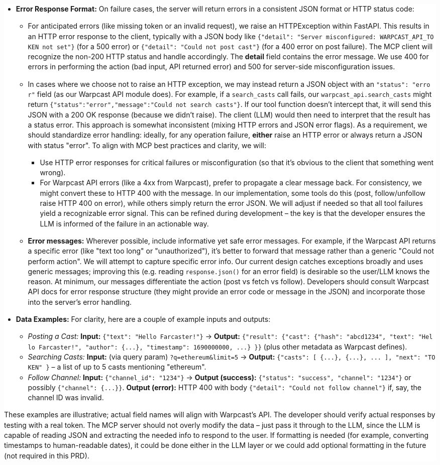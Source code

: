 * **Error Response Format:** On failure cases, the server will return errors in a consistent JSON format or HTTP status code:

  * For anticipated errors (like missing token or an invalid request), we raise an HTTPException within FastAPI. This results in an HTTP error response to the client, typically with a JSON body like `{"detail": "Server misconfigured: WARPCAST_API_TOKEN not set"}` (for a 500 error) or `{"detail": "Could not post cast"}` (for a 400 error on post failure). The MCP client will recognize the non-200 HTTP status and handle accordingly. The **detail** field contains the error message. We use 400 for errors in performing the action (bad input, API returned error) and 500 for server-side misconfiguration issues.
  * In cases where we choose not to raise an HTTP exception, we may instead return a JSON object with an `"status": "error"` field (as our Warpcast API module does). For example, if a `search_casts` call fails, our `warpcast_api.search_casts` might return `{"status":"error","message":"Could not search casts"}`. If our tool function doesn’t intercept that, it will send this JSON with a 200 OK response (because we didn’t raise). The client (LLM) would then need to interpret that the result has a status error. This approach is somewhat inconsistent (mixing HTTP errors and JSON error flags). As a requirement, we should standardize error handling: ideally, for any operation failure, **either** raise an HTTP error or always return a JSON with status "error". To align with MCP best practices and clarity, we will:

    * Use HTTP error responses for critical failures or misconfiguration (so that it’s obvious to the client that something went wrong).
    * For Warpcast API errors (like a 4xx from Warpcast), prefer to propagate a clear message back. For consistency, we might convert these to HTTP 400 with the message. In our implementation, some tools do this (post, follow/unfollow raise HTTP 400 on error), while others simply return the error JSON. We will adjust if needed so that all tool failures yield a recognizable error signal. This can be refined during development – the key is that the developer ensures the LLM is informed of the failure in an actionable way.
  * **Error messages:** Wherever possible, include informative yet safe error messages. For example, if the Warpcast API returns a specific error (like "text too long" or "unauthorized"), it’s better to forward that message rather than a generic "Could not perform action". We will attempt to capture specific error info. Our current design catches exceptions broadly and uses generic messages; improving this (e.g. reading `response.json()` for an error field) is desirable so the user/LLM knows the reason. At minimum, our messages differentiate the action (post vs fetch vs follow). Developers should consult Warpcast API docs for error response structure (they might provide an error code or message in the JSON) and incorporate those into the server’s error handling.

* **Data Examples:** For clarity, here are a couple of example inputs and outputs:

  * *Posting a Cast:* **Input:** `{"text": "Hello Farcaster!"}` -> **Output:** `{"result": {"cast": {"hash": "abcd1234", "text": "Hello Farcaster!", "author": {...}, "timestamp": 1690000000, ...} }}` (plus other metadata as Warpcast defines).
  * *Searching Casts:* **Input:** (via query param) `?q=ethereum&limit=5` -> **Output:** `{"casts": [ {...}, {...}, ... ], "next": "TOKEN" }` – a list of up to 5 casts mentioning "ethereum".
  * *Follow Channel:* **Input:** `{"channel_id": "1234"}` -> **Output (success):** `{"status": "success", "channel": "1234"}` or possibly `{"channel": {...}}`. **Output (error):** HTTP 400 with body `{"detail": "Could not follow channel"}` if, say, the channel ID was invalid.

These examples are illustrative; actual field names will align with Warpcast’s API. The developer should verify actual responses by testing with a real token. The MCP server should not overly modify the data – just pass it through to the LLM, since the LLM is capable of reading JSON and extracting the needed info to respond to the user. If formatting is needed (for example, converting timestamps to human-readable dates), it could be done either in the LLM layer or we could add optional formatting in the future (not required in this PRD).

